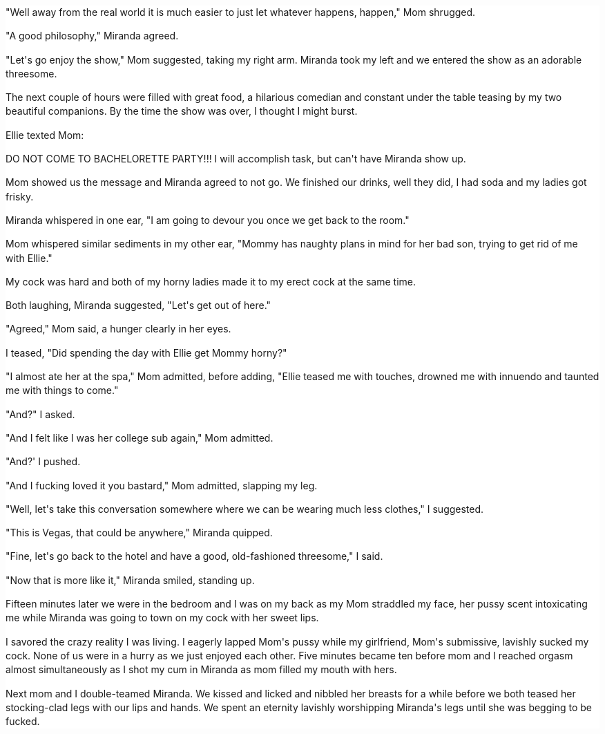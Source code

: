 "Well away from the real world it is much easier to just let whatever happens, happen," Mom shrugged. 

"A good philosophy," Miranda agreed. 

"Let's go enjoy the show," Mom suggested, taking my right arm. Miranda took my left and we entered the show as an adorable threesome. 

The next couple of hours were filled with great food, a hilarious comedian and constant under the table teasing by my two beautiful companions. By the time the show was over, I thought I might burst. 

Ellie texted Mom: 

DO NOT COME TO BACHELORETTE PARTY!!! I will accomplish task, but can't have Miranda show up. 

Mom showed us the message and Miranda agreed to not go. We finished our drinks, well they did, I had soda and my ladies got frisky. 

Miranda whispered in one ear, "I am going to devour you once we get back to the room." 

Mom whispered similar sediments in my other ear, "Mommy has naughty plans in mind for her bad son, trying to get rid of me with Ellie." 

My cock was hard and both of my horny ladies made it to my erect cock at the same time. 

Both laughing, Miranda suggested, "Let's get out of here." 

"Agreed," Mom said, a hunger clearly in her eyes. 

I teased, "Did spending the day with Ellie get Mommy horny?" 

"I almost ate her at the spa," Mom admitted, before adding, "Ellie teased me with touches, drowned me with innuendo and taunted me with things to come." 

"And?" I asked. 

"And I felt like I was her college sub again," Mom admitted. 

"And?' I pushed. 

"And I fucking loved it you bastard," Mom admitted, slapping my leg. 

"Well, let's take this conversation somewhere where we can be wearing much less clothes," I suggested. 

"This is Vegas, that could be anywhere," Miranda quipped. 

"Fine, let's go back to the hotel and have a good, old-fashioned threesome," I said. 

"Now that is more like it," Miranda smiled, standing up. 

Fifteen minutes later we were in the bedroom and I was on my back as my Mom straddled my face, her pussy scent intoxicating me while Miranda was going to town on my cock with her sweet lips. 

I savored the crazy reality I was living. I eagerly lapped Mom's pussy while my girlfriend, Mom's submissive, lavishly sucked my cock. None of us were in a hurry as we just enjoyed each other. Five minutes became ten before mom and I reached orgasm almost simultaneously as I shot my cum in Miranda as mom filled my mouth with hers. 

Next mom and I double-teamed Miranda. We kissed and licked and nibbled her breasts for a while before we both teased her stocking-clad legs with our lips and hands. We spent an eternity lavishly worshipping Miranda's legs until she was begging to be fucked. 
